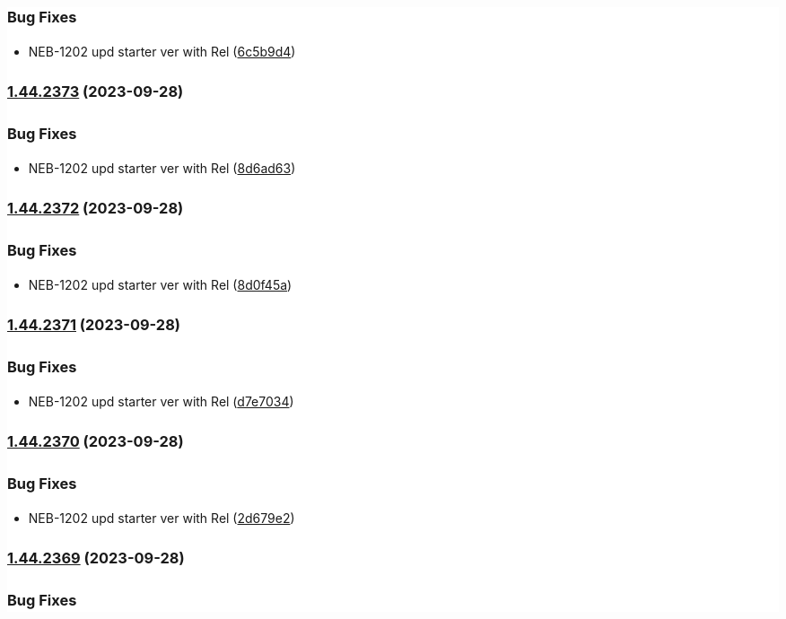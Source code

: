 
### Bug Fixes

* NEB-1202 upd starter ver with Rel ([6c5b9d4](https://github.com/lbg-gcp-foundation/lbg-starter-template/commit/6c5b9d40770d60f543e0eef40549276014f92fc0))

### [1.44.2373](https://github.com/lbg-gcp-foundation/lbg-starter-template/compare/v1.44.2372...v1.44.2373) (2023-09-28)


### Bug Fixes

* NEB-1202 upd starter ver with Rel ([8d6ad63](https://github.com/lbg-gcp-foundation/lbg-starter-template/commit/8d6ad634407495c8264917a1dd3434d1b0a79a62))

### [1.44.2372](https://github.com/lbg-gcp-foundation/lbg-starter-template/compare/v1.44.2371...v1.44.2372) (2023-09-28)


### Bug Fixes

* NEB-1202 upd starter ver with Rel ([8d0f45a](https://github.com/lbg-gcp-foundation/lbg-starter-template/commit/8d0f45a7d90b75eec2bcbe74cbdad82b5a2e3c71))

### [1.44.2371](https://github.com/lbg-gcp-foundation/lbg-starter-template/compare/v1.44.2370...v1.44.2371) (2023-09-28)


### Bug Fixes

* NEB-1202 upd starter ver with Rel ([d7e7034](https://github.com/lbg-gcp-foundation/lbg-starter-template/commit/d7e70345e38b42a4b7b122b8344829f39e3d3f37))

### [1.44.2370](https://github.com/lbg-gcp-foundation/lbg-starter-template/compare/v1.44.2369...v1.44.2370) (2023-09-28)


### Bug Fixes

* NEB-1202 upd starter ver with Rel ([2d679e2](https://github.com/lbg-gcp-foundation/lbg-starter-template/commit/2d679e2d5b48d8cd860f524833e7ab4a46f21690))

### [1.44.2369](https://github.com/lbg-gcp-foundation/lbg-starter-template/compare/v1.44.2368...v1.44.2369) (2023-09-28)


### Bug Fixes
